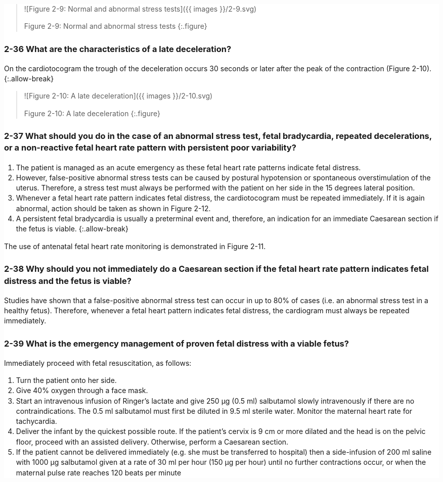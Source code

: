> ![Figure 2-9: Normal and abnormal stress tests]({{ images }}/2-9.svg)
> 
> Figure 2-9: Normal and abnormal stress tests
{:.figure}

### 2-36 What are the characteristics of a late deceleration?

On the cardiotocogram the trough of the deceleration occurs 30 seconds or later after the peak of the contraction (Figure 2-10).
{:.allow-break}

> ![Figure 2-10: A late deceleration]({{ images }}/2-10.svg)
> 
> Figure 2-10: A late deceleration
{:.figure}

### 2-37 What should you do in the case of an abnormal stress test, fetal bradycardia, repeated decelerations, or a non-reactive fetal heart rate pattern with persistent poor variability?

1.	The patient is managed as an acute emergency as these fetal heart rate patterns indicate fetal distress.
2.	However, false-positive abnormal stress tests can be caused by postural hypotension or spontaneous overstimulation of the uterus. Therefore, a stress test must always be performed with the patient on her side in the 15 degrees lateral position.
3.	Whenever a fetal heart rate pattern indicates fetal distress, the cardiotocogram must be repeated immediately. If it is again abnormal, action should be taken as shown in Figure 2-12.
4.	A persistent fetal bradycardia is usually a preterminal event and, therefore, an indication for an immediate Caesarean section if the fetus is viable.
{:.allow-break}

The use of antenatal fetal heart rate monitoring is demonstrated in Figure 2-11.

### 2-38 Why should you not immediately do a Caesarean section if the fetal heart rate pattern indicates fetal distress and the fetus is viable?

Studies have shown that a false-positive abnormal stress test can occur in up to 80% of cases (i.e. an abnormal stress test in a healthy fetus). Therefore, whenever a fetal heart pattern indicates fetal distress, the cardiogram must always be repeated immediately.

### 2-39 What is the emergency management of proven fetal distress with a viable fetus?

Immediately proceed with fetal resuscitation, as follows: 

1.	Turn the patient onto her side.
2.	Give 40% oxygen through a face mask.
3.	Start an intravenous infusion of Ringer’s lactate and give 250 µg (0.5 ml) salbutamol slowly intravenously if there are no contraindications. The 0.5 ml salbutamol must first be diluted in 9.5 ml sterile water. Monitor the maternal heart rate for tachycardia.
4.	Deliver the infant by the quickest possible route. If the patient’s cervix is 9 cm or more dilated and the head is on the pelvic floor, proceed with an assisted delivery. Otherwise, perform a Caesarean section.
5.	If the patient cannot be delivered immediately (e.g. she must be transferred to hospital) then a side-infusion of 200 ml saline with 1000 μg salbutamol given at a rate of 30 ml per hour (150 μg per hour) until no further contractions occur, or when the maternal pulse rate reaches 120 beats per minute
